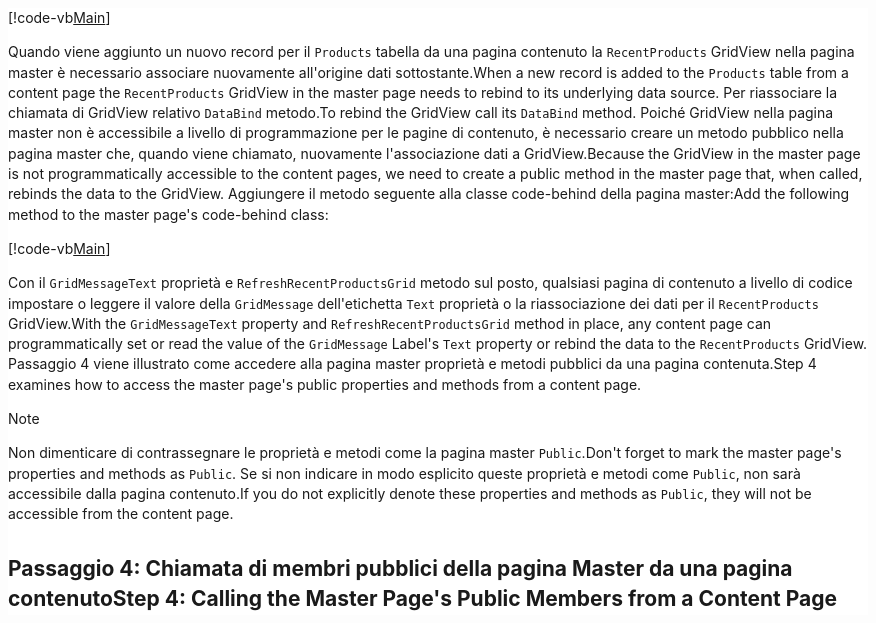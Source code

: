 
[!code-vb[Main](interacting-with-the-master-page-from-the-content-page-vb/samples/sample6.vb)]

<span data-ttu-id="2d098-222">Quando viene aggiunto un nuovo record per il `Products` tabella da una pagina contenuto la `RecentProducts` GridView nella pagina master è necessario associare nuovamente all'origine dati sottostante.</span><span class="sxs-lookup"><span data-stu-id="2d098-222">When a new record is added to the `Products` table from a content page the `RecentProducts` GridView in the master page needs to rebind to its underlying data source.</span></span> <span data-ttu-id="2d098-223">Per riassociare la chiamata di GridView relativo `DataBind` metodo.</span><span class="sxs-lookup"><span data-stu-id="2d098-223">To rebind the GridView call its `DataBind` method.</span></span> <span data-ttu-id="2d098-224">Poiché GridView nella pagina master non è accessibile a livello di programmazione per le pagine di contenuto, è necessario creare un metodo pubblico nella pagina master che, quando viene chiamato, nuovamente l'associazione dati a GridView.</span><span class="sxs-lookup"><span data-stu-id="2d098-224">Because the GridView in the master page is not programmatically accessible to the content pages, we need to create a public method in the master page that, when called, rebinds the data to the GridView.</span></span> <span data-ttu-id="2d098-225">Aggiungere il metodo seguente alla classe code-behind della pagina master:</span><span class="sxs-lookup"><span data-stu-id="2d098-225">Add the following method to the master page's code-behind class:</span></span>


[!code-vb[Main](interacting-with-the-master-page-from-the-content-page-vb/samples/sample7.vb)]

<span data-ttu-id="2d098-226">Con il `GridMessageText` proprietà e `RefreshRecentProductsGrid` metodo sul posto, qualsiasi pagina di contenuto a livello di codice impostare o leggere il valore della `GridMessage` dell'etichetta `Text` proprietà o la riassociazione dei dati per il `RecentProducts` GridView.</span><span class="sxs-lookup"><span data-stu-id="2d098-226">With the `GridMessageText` property and `RefreshRecentProductsGrid` method in place, any content page can programmatically set or read the value of the `GridMessage` Label's `Text` property or rebind the data to the `RecentProducts` GridView.</span></span> <span data-ttu-id="2d098-227">Passaggio 4 viene illustrato come accedere alla pagina master proprietà e metodi pubblici da una pagina contenuta.</span><span class="sxs-lookup"><span data-stu-id="2d098-227">Step 4 examines how to access the master page's public properties and methods from a content page.</span></span>

> [!NOTE]
> <span data-ttu-id="2d098-228">Non dimenticare di contrassegnare le proprietà e metodi come la pagina master `Public`.</span><span class="sxs-lookup"><span data-stu-id="2d098-228">Don't forget to mark the master page's properties and methods as `Public`.</span></span> <span data-ttu-id="2d098-229">Se si non indicare in modo esplicito queste proprietà e metodi come `Public`, non sarà accessibile dalla pagina contenuto.</span><span class="sxs-lookup"><span data-stu-id="2d098-229">If you do not explicitly denote these properties and methods as `Public`, they will not be accessible from the content page.</span></span>


## <a name="step-4-calling-the-master-pages-public-members-from-a-content-page"></a><span data-ttu-id="2d098-230">Passaggio 4: Chiamata di membri pubblici della pagina Master da una pagina contenuto</span><span class="sxs-lookup"><span data-stu-id="2d098-230">Step 4: Calling the Master Page's Public Members from a Content Page</span></span>
